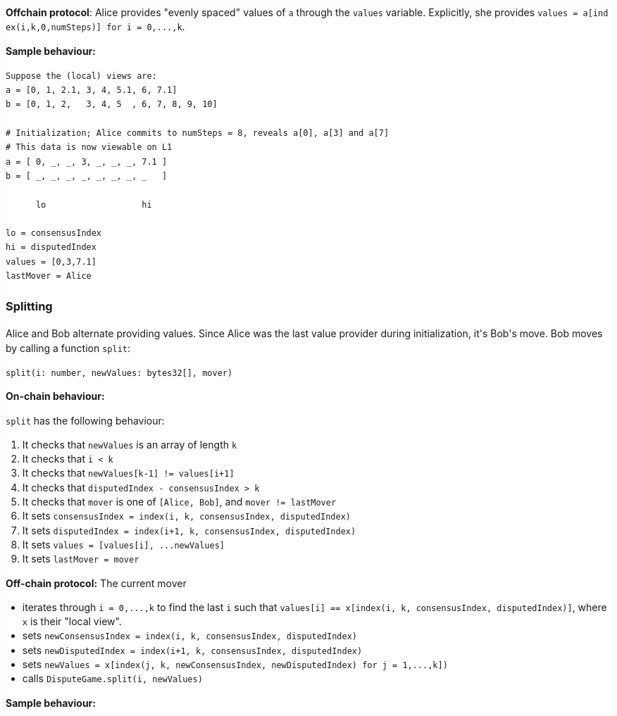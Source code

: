 **Offchain protocol**: Alice provides "evenly spaced" values of `a` through the `values` variable. Explicitly, she provides `values = a[index(i,k,0,numSteps)] for i = 0,...,k`.

**Sample behaviour:**

```tsx
Suppose the (local) views are:
a = [0, 1, 2.1, 3, 4, 5.1, 6, 7.1]
b = [0, 1, 2,   3, 4, 5  , 6, 7, 8, 9, 10]

# Initialization; Alice commits to numSteps = 8, reveals a[0], a[3] and a[7]
# This data is now viewable on L1
a = [ 0, _, _, 3, _, _, _, 7.1 ]
b = [ _, _, _, _, _, _, _, _   ]

      lo                   hi

lo = consensusIndex
hi = disputedIndex
values = [0,3,7.1]
lastMover = Alice
```

### Splitting

Alice and Bob alternate providing values. Since Alice was the last value provider during initialization, it's Bob's move. Bob moves by calling a function `split`:

```tsx
split(i: number, newValues: bytes32[], mover)
```

**On-chain behaviour:**

`split` has the following behaviour:

1. It checks that `newValues` is an array of length `k`
2. It checks that `i < k`
3. It checks that `newValues[k-1] != values[i+1]`
4. It checks that `disputedIndex - consensusIndex > k`
5. It checks that `mover` is one of `[Alice, Bob]`, and `mover != lastMover`
6. It sets `consensusIndex = index(i, k, consensusIndex, disputedIndex)`
7. It sets `disputedIndex = index(i+1, k, consensusIndex, disputedIndex)`
8. It sets `values = [values[i], ...newValues]`
9. It sets `lastMover = mover`

**Off-chain protocol:** The current mover

- iterates through `i = 0,...,k` to find the last `i` such that `values[i] == x[index(i, k, consensusIndex, disputedIndex)]`, where `x` is their "local view".
- sets `newConsensusIndex = index(i, k, consensusIndex, disputedIndex)`
- sets `newDisputedIndex = index(i+1, k, consensusIndex, disputedIndex)`
- sets `newValues = x[index(j, k, newConsensusIndex, newDisputedIndex) for j = 1,...,k])`
- calls `DisputeGame.split(i, newValues)`

**Sample behaviour:**
